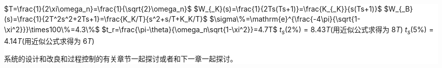 $T=\frac{1}{2\xi\omega_n}=\frac{1}{\sqrt{2}\omega_n}$
$W_{_K}(s)=\frac{1}{2Ts(Ts+1)}=\frac{K_{_K}}{s(Ts+1)}$
$W_{_B}(s)=\frac{1}{2T^2s^2+2Ts+1}=\frac{K_K/T}{s^2+s/T+K_K/T}$
$\sigma\%=\mathrm{e}^{\frac{-4\pi}{\sqrt{1-\xi^2}}}\times100\%=4.3\%$
$t_r=\frac{\pi-\theta}{\omega_n\sqrt{1-\xi^2}}=4.7T$
$t_s(2\%)=8.43T(\text{用近似公式求得为 }8T)$
$t_s(5\%)=4.14T(\text{用近似公式求得为 }6T)$

系统的设计和改良和过程控制的有关章节一起探讨或者和下一章一起探讨。